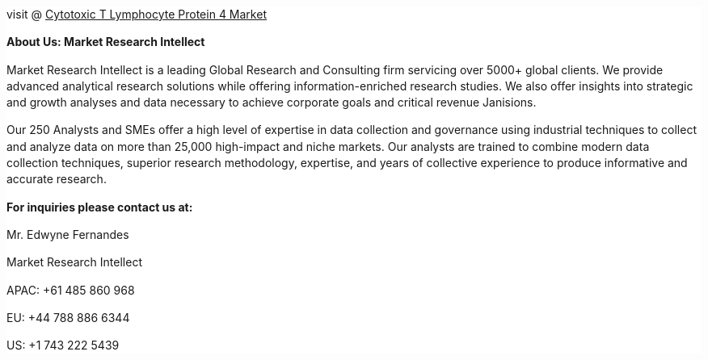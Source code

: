 visit&nbsp;@</strong>&nbsp;</span><span class="font-[700]"><a href="https://www.marketresearchintellect.com/product/cytotoxic-t-lymphocyte-protein-4-market-size-and-forecast/?utm_source=Linkedin&utm_medium=822" target="_blank" data-tracking-control-name="article-ssr-frontend-pulse_little-text-block" data-tracking-will-navigate="" data-test-link="">Cytotoxic T Lymphocyte Protein 4 Market</a></span></p><p><strong><span class="font-[700]">About Us: Market Research Intellect</span></strong></p><p><span class="">Market Research Intellect is a leading Global Research and Consulting firm servicing over 5000+ global clients. We provide advanced analytical research solutions while offering information-enriched research studies.&nbsp;</span>We also offer insights into strategic and growth analyses and data necessary to achieve corporate goals and critical revenue Janisions.</p><p><span class="">Our 250 Analysts and SMEs offer a high level of expertise in data collection and governance using industrial techniques to collect and analyze data on more than 25,000 high-impact and niche markets. Our analysts are trained to combine modern data collection techniques, superior research methodology, expertise, and years of collective experience to produce informative and accurate research.</span></p><p><strong>For inquiries please contact us at:</strong></p><p>Mr. Edwyne Fernandes</p><p>Market Research Intellect</p><p>APAC: +61 485 860 968</p><p>EU: +44 788 886 6344</p><p>US: +1 743 222 5439</p>